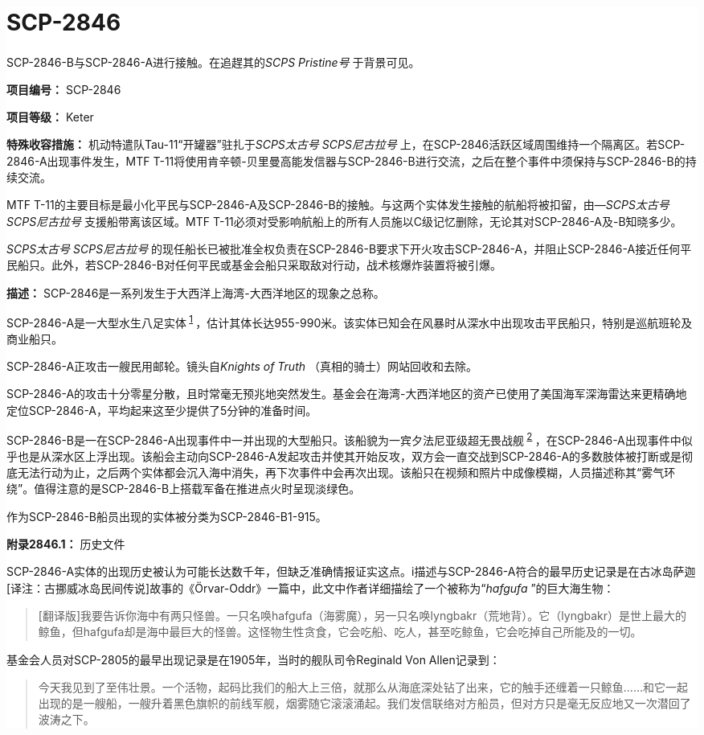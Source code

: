# SCP-2846
                        




SCP-2846-B与SCP-2846-A进行接触。在追趕其的*SCPS Pristine号* 于背景可见。



**项目编号：** SCP-2846

**项目等级：** Keter

**特殊收容措施：** 机动特遣队Tau-11“开罐器”驻扎于*SCPS太古号*  *SCPS尼古拉号* 上，在SCP-2846活跃区域周围维持一个隔离区。若SCP-2846-A出现事件发生，MTF T-11将使用肯辛顿-贝里曼高能发信器与SCP-2846-B进行交流，之后在整个事件中须保持与SCP-2846-B的持续交流。

MTF T-11的主要目标是最小化平民与SCP-2846-A及SCP-2846-B的接触。与这两个实体发生接触的航船将被扣留，由—*SCPS太古号*  *SCPS尼古拉号* 支援船带离该区域。MTF T-11必须对受影响航船上的所有人员施以C级记忆删除，无论其对SCP-2846-A及-B知晓多少。

*SCPS太古号*  *SCPS尼古拉号* 的现任船长已被批准全权负责在SCP-2846-B要求下开火攻击SCP-2846-A，并阻止SCP-2846-A接近任何平民船只。此外，若SCP-2846-B对任何平民或基金会船只采取敌对行动，战术核爆炸装置将被引爆。

**描述：** SCP-2846是一系列发生于大西洋上海湾-大西洋地区的现象之总称。

SCP-2846-A是一大型水生八足实体<sup class='footnoteref'>
 <a shape='rect' class='footnoteref' id='footnoteref-1' href='javascript:;' onclick='WIKIDOT.page.utils.scrollToReference(&apos;footnote-1&apos;)'>1</a>
</sup>，估计其体长达955-990米。该实体已知会在风暴时从深水中出现攻击平民船只，特别是巡航班轮及商业船只。



SCP-2846-A正攻击一艘民用邮轮。镜头自*Knights of Truth* （真相的骑士）网站回收和去除。



SCP-2846-A的攻击十分零星分散，且时常毫无预兆地突然发生。基金会在海湾-大西洋地区的资产已使用了美国海军深海雷达来更精确地定位SCP-2846-A，平均起来这至少提供了5分钟的准备时间。

SCP-2846-B是一在SCP-2846-A出现事件中一并出现的大型船只。该船貌为一宾夕法尼亚级超无畏战舰<sup class='footnoteref'>
 <a shape='rect' class='footnoteref' id='footnoteref-2' href='javascript:;' onclick='WIKIDOT.page.utils.scrollToReference(&apos;footnote-2&apos;)'>2</a>
</sup>，在SCP-2846-A出现事件中似乎也是从深水区上浮出现。该船会主动向SCP-2846-A发起攻击并使其开始反攻，双方会一直交战到SCP-2846-A的多数肢体被打断或是彻底无法行动为止，之后两个实体都会沉入海中消失，再下次事件中会再次出现。该船只在视频和照片中成像模糊，人员描述称其“雾气环绕”。值得注意的是SCP-2846-B上搭载军备在推进点火时呈现淡绿色。

作为SCP-2846-B船员出现的实体被分类为SCP-2846-B1-915。

**附录2846.1：** 历史文件

SCP-2846-A实体的出现历史被认为可能长达数千年，但缺乏准确情报证实这点。i描述与SCP-2846-A符合的最早历史记录是在古冰岛萨迦[译注：古挪威冰岛民间传说]故事的《Örvar-Oddr》一篇中，此文中作者详细描绘了一个被称为“*hafgufa* ”的巨大海生物：


> [翻译版]我要告诉你海中有两只怪兽。一只名唤hafgufa（海雾魔），另一只名唤lyngbakr（荒地背）。它（lyngbakr）是世上最大的鲸鱼，但hafgufa却是海中最巨大的怪兽。这怪物生性贪食，它会吃船、吃人，甚至吃鲸鱼，它会吃掉自己所能及的一切。
> 

基金会人员对SCP-2805的最早出现记录是在1905年，当时的舰队司令Reginald Von Allen记录到：


> 今天我见到了至伟壮景。一个活物，起码比我们的船大上三倍，就那么从海底深处钻了出来，它的触手还缠着一只鲸鱼……和它一起出现的是一艘船，一艘升着黑色旗帜的前线军舰，烟雾随它滚滚涌起。我们发信联络对方船员，但对方只是毫无反应地又一次潜回了波涛之下。
> 
